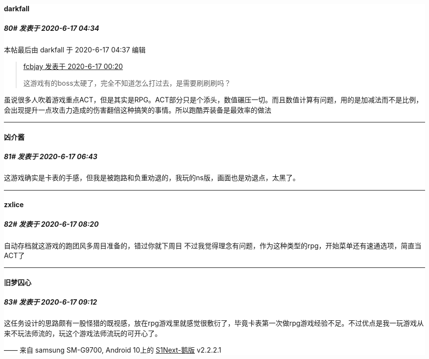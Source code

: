 ####  darkfall  
##### 80#       发表于 2020-6-17 04:34



 本帖最后由 darkfall 于 2020-6-17 04:37 编辑 
<blockquote><a href="httphttps://bbs.saraba1st.com/2b/forum.php?mod=redirect&amp;goto=findpost&amp;pid=47832869&amp;ptid=1942027" target="_blank">fcbjay 发表于 2020-6-17 00:20</a>

这游戏有的boss太硬了，完全不知道怎么打过去，是需要刷刷刷吗？</blockquote>
虽说很多人吹着游戏重点ACT，但是其实是RPG。ACT部分只是个添头，数值碾压一切。而且数值计算有问题，用的是加减法而不是比例，会出现提升一点攻击力造成的伤害翻倍这种搞笑的事情。所以跑酷弄装备是最效率的做法







-----

####  凶介酱  
##### 81#       发表于 2020-6-17 06:43




这游戏确实是卡表的手感，但我是被跑路和负重劝退的，我玩的ns版，画面也是劝退点，太黑了。







-----

####  zxlice  
##### 82#       发表于 2020-6-17 08:20




自动存档就这游戏的跑团风多周目准备的，错过你就下周目
不过我觉得理念有问题，作为这种类型的rpg，开始菜单还有速通选项，简直当ACT了







-----

####  旧梦囚心  
##### 83#       发表于 2020-6-17 09:12




这任务设计的思路颇有一股怪猎的既视感，放在rpg游戏里就感觉很敷衍了，毕竟卡表第一次做rpg游戏经验不足。不过优点是我一玩游戏从来不玩法师流的，玩这个游戏法师流玩的可开心了。

—— 来自 samsung SM-G9700, Android 10上的 [S1Next-鹅版](https://github.com/ykrank/S1-Next/releases) v2.2.2.1


